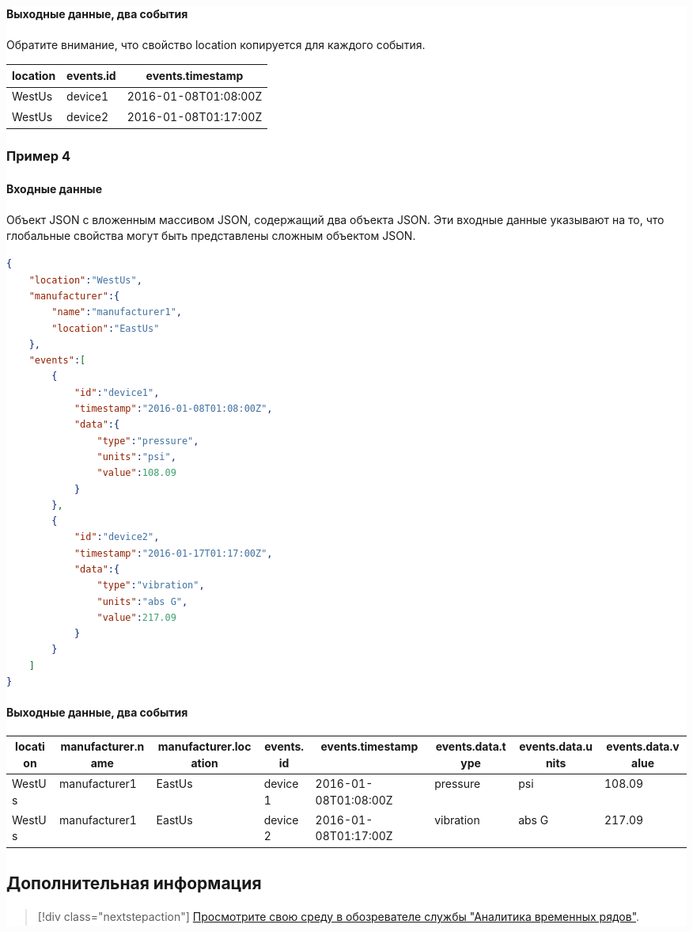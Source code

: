 #### <a name="output---2-events"></a>Выходные данные, два события
Обратите внимание, что свойство location копируется для каждого события.

|location|events.id|events.timestamp|
|--------|---------------|----------------------|
|WestUs|device1|2016-01-08T01:08:00Z|
|WestUs|device2|2016-01-08T01:17:00Z|

### <a name="sample-4"></a>Пример 4

#### <a name="input"></a>Входные данные

Объект JSON с вложенным массивом JSON, содержащий два объекта JSON. Эти входные данные указывают на то, что глобальные свойства могут быть представлены сложным объектом JSON.

```json
{
    "location":"WestUs",
    "manufacturer":{
        "name":"manufacturer1",
        "location":"EastUs"
    },
    "events":[
        {
            "id":"device1",
            "timestamp":"2016-01-08T01:08:00Z",
            "data":{
                "type":"pressure",
                "units":"psi",
                "value":108.09
            }
        },
        {
            "id":"device2",
            "timestamp":"2016-01-17T01:17:00Z",
            "data":{
                "type":"vibration",
                "units":"abs G",
                "value":217.09
            }
        }
    ]
}
```
#### <a name="output---2-events"></a>Выходные данные, два события

|location|manufacturer.name|manufacturer.location|events.id|events.timestamp|events.data.type|events.data.units|events.data.value|
|---|---|---|---|---|---|---|---|
|WestUs|manufacturer1|EastUs|device1|2016-01-08T01:08:00Z|pressure|psi|108.09|
|WestUs|manufacturer1|EastUs|device2|2016-01-08T01:17:00Z|vibration|abs G|217.09|

## <a name="next-steps"></a>Дополнительная информация
> [!div class="nextstepaction"]
> [Просмотрите свою среду в обозревателе службы "Аналитика временных рядов"](https://insights.timeseries.azure.com).
